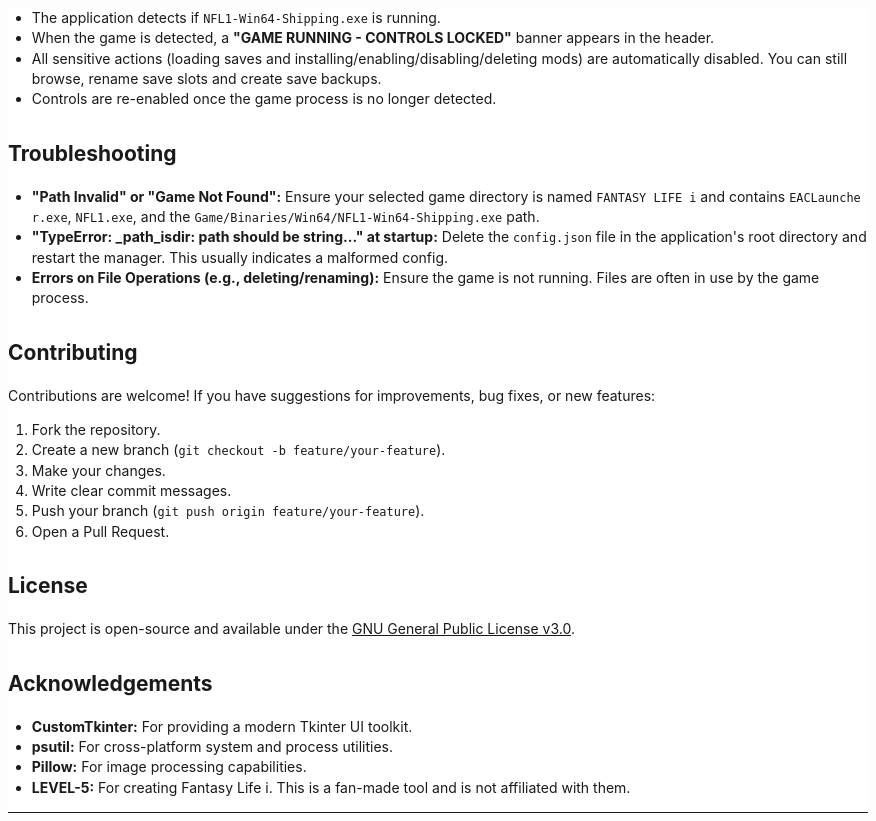 *   The application detects if `NFL1-Win64-Shipping.exe` is running.
*   When the game is detected, a **"GAME RUNNING - CONTROLS LOCKED"** banner appears in the header.
*   All sensitive actions (loading saves and installing/enabling/disabling/deleting mods) are automatically disabled. You can still browse, rename save slots and create save backups.
*   Controls are re-enabled once the game process is no longer detected.

## Troubleshooting

*   **"Path Invalid" or "Game Not Found":** Ensure your selected game directory is named `FANTASY LIFE i` and contains `EACLauncher.exe`, `NFL1.exe`, and the `Game/Binaries/Win64/NFL1-Win64-Shipping.exe` path.
*   **"TypeError: _path_isdir: path should be string..." at startup:** Delete the `config.json` file in the application's root directory and restart the manager. This usually indicates a malformed config.
*   **Errors on File Operations (e.g., deleting/renaming):** Ensure the game is not running. Files are often in use by the game process.

## Contributing

Contributions are welcome! If you have suggestions for improvements, bug fixes, or new features:

1.  Fork the repository.
2.  Create a new branch (`git checkout -b feature/your-feature`).
3.  Make your changes.
4.  Write clear commit messages.
5.  Push your branch (`git push origin feature/your-feature`).
6.  Open a Pull Request.

## License

This project is open-source and available under the [GNU General Public License v3.0](LICENSE).

## Acknowledgements

*   **CustomTkinter:** For providing a modern Tkinter UI toolkit.
*   **psutil:** For cross-platform system and process utilities.
*   **Pillow:** For image processing capabilities.
*   **LEVEL-5:** For creating Fantasy Life i. This is a fan-made tool and is not affiliated with them.

---
